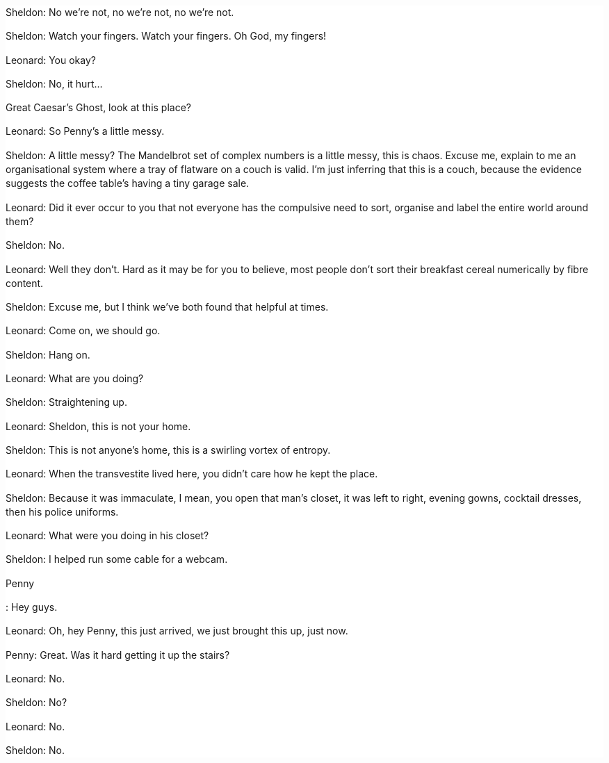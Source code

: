 Sheldon: No we’re not, no we’re not, no we’re not.

Sheldon: Watch your fingers. Watch your fingers. Oh God, my fingers!

Leonard: You okay?

Sheldon: No, it hurt… 

 Great Caesar’s Ghost, look at this place?

Leonard: So Penny’s a little messy.

Sheldon: A little messy? The Mandelbrot set of complex numbers is a little messy, this is chaos. Excuse me, explain to me an organisational system where a tray of flatware on a couch is valid. I’m just inferring that this is a couch, because the evidence suggests the coffee table’s having a tiny garage sale. 

Leonard: Did it ever occur to you that not everyone has the compulsive need to sort, organise and label the entire world around them?

Sheldon: No.

Leonard: Well they don’t. Hard as it may be for you to believe, most people don’t sort their breakfast cereal numerically by fibre content.

Sheldon: Excuse me, but I think we’ve both found that helpful at times.

Leonard: Come on, we should go.

Sheldon: Hang on.

Leonard: What are you doing?

Sheldon: Straightening up.

Leonard: Sheldon, this is not your home.

Sheldon: This is not anyone’s home, this is a swirling vortex of entropy.

Leonard: When the transvestite lived here, you didn’t care how he kept the place.

Sheldon: Because it was immaculate, I mean, you open that man’s closet, it was left to right, evening gowns, cocktail dresses, then his police uniforms.

Leonard: What were you doing in his closet?

Sheldon: I helped run some cable for a webcam.

Penny 

: Hey guys.

Leonard: Oh, hey Penny, this just arrived, we just brought this up, just now.

Penny: Great. Was it hard getting it up the stairs?

Leonard: No.

Sheldon: No?

Leonard: No.

Sheldon: No.
